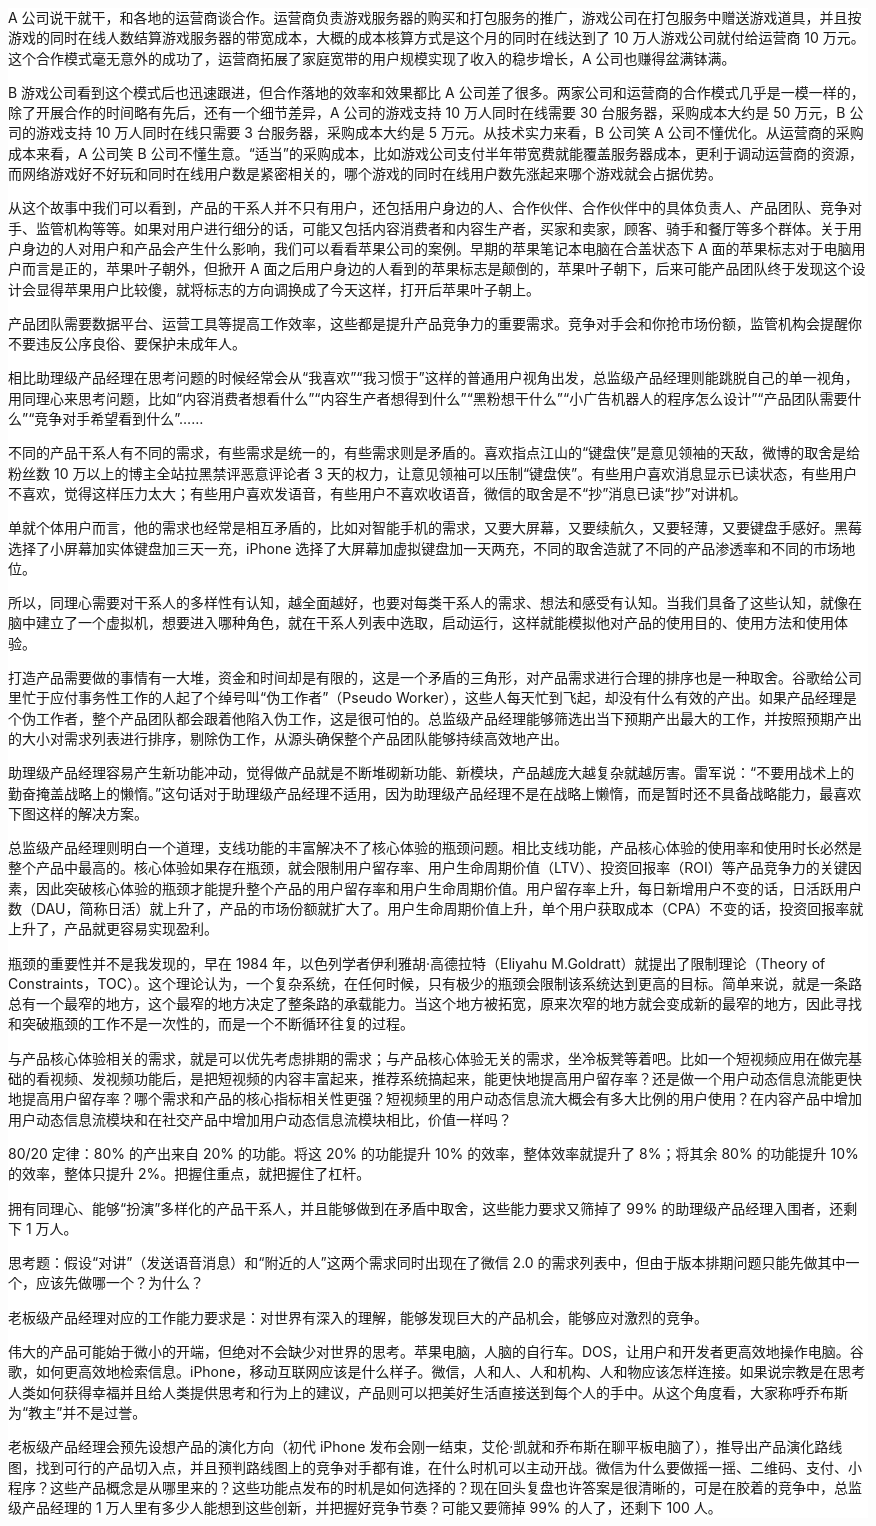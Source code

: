 A 公司说干就干，和各地的运营商谈合作。运营商负责游戏服务器的购买和打包服务的推广，游戏公司在打包服务中赠送游戏道具，并且按游戏的同时在线人数结算游戏服务器的带宽成本，大概的成本核算方式是这个月的同时在线达到了 10 万人游戏公司就付给运营商 10 万元。这个合作模式毫无意外的成功了，运营商拓展了家庭宽带的用户规模实现了收入的稳步增长，A 公司也赚得盆满钵满。

B 游戏公司看到这个模式后也迅速跟进，但合作落地的效率和效果都比 A 公司差了很多。两家公司和运营商的合作模式几乎是一模一样的，除了开展合作的时间略有先后，还有一个细节差异，A 公司的游戏支持 10 万人同时在线需要 30 台服务器，采购成本大约是 50 万元，B 公司的游戏支持 10 万人同时在线只需要 3 台服务器，采购成本大约是 5 万元。从技术实力来看，B 公司笑 A 公司不懂优化。从运营商的采购成本来看，A 公司笑 B 公司不懂生意。“适当”的采购成本，比如游戏公司支付半年带宽费就能覆盖服务器成本，更利于调动运营商的资源，而网络游戏好不好玩和同时在线用户数是紧密相关的，哪个游戏的同时在线用户数先涨起来哪个游戏就会占据优势。

从这个故事中我们可以看到，产品的干系人并不只有用户，还包括用户身边的人、合作伙伴、合作伙伴中的具体负责人、产品团队、竞争对手、监管机构等等。如果对用户进行细分的话，可能又包括内容消费者和内容生产者，买家和卖家，顾客、骑手和餐厅等多个群体。关于用户身边的人对用户和产品会产生什么影响，我们可以看看苹果公司的案例。早期的苹果笔记本电脑在合盖状态下 A 面的苹果标志对于电脑用户而言是正的，苹果叶子朝外，但掀开 A 面之后用户身边的人看到的苹果标志是颠倒的，苹果叶子朝下，后来可能产品团队终于发现这个设计会显得苹果用户比较傻，就将标志的方向调换成了今天这样，打开后苹果叶子朝上。

产品团队需要数据平台、运营工具等提高工作效率，这些都是提升产品竞争力的重要需求。竞争对手会和你抢市场份额，监管机构会提醒你不要违反公序良俗、要保护未成年人。

相比助理级产品经理在思考问题的时候经常会从“我喜欢”“我习惯于”这样的普通用户视角出发，总监级产品经理则能跳脱自己的单一视角，用同理心来思考问题，比如“内容消费者想看什么”“内容生产者想得到什么”“黑粉想干什么”“小广告机器人的程序怎么设计”“产品团队需要什么”“竞争对手希望看到什么”……

不同的产品干系人有不同的需求，有些需求是统一的，有些需求则是矛盾的。喜欢指点江山的“键盘侠”是意见领袖的天敌，微博的取舍是给粉丝数 10 万以上的博主全站拉黑禁评恶意评论者 3 天的权力，让意见领袖可以压制“键盘侠”。有些用户喜欢消息显示已读状态，有些用户不喜欢，觉得这样压力太大；有些用户喜欢发语音，有些用户不喜欢收语音，微信的取舍是不“抄”消息已读“抄”对讲机。

单就个体用户而言，他的需求也经常是相互矛盾的，比如对智能手机的需求，又要大屏幕，又要续航久，又要轻薄，又要键盘手感好。黑莓选择了小屏幕加实体键盘加三天一充，iPhone 选择了大屏幕加虚拟键盘加一天两充，不同的取舍造就了不同的产品渗透率和不同的市场地位。

所以，同理心需要对干系人的多样性有认知，越全面越好，也要对每类干系人的需求、想法和感受有认知。当我们具备了这些认知，就像在脑中建立了一个虚拟机，想要进入哪种角色，就在干系人列表中选取，启动运行，这样就能模拟他对产品的使用目的、使用方法和使用体验。

打造产品需要做的事情有一大堆，资金和时间却是有限的，这是一个矛盾的三角形，对产品需求进行合理的排序也是一种取舍。谷歌给公司里忙于应付事务性工作的人起了个绰号叫“伪工作者”（Pseudo Worker），这些人每天忙到飞起，却没有什么有效的产出。如果产品经理是个伪工作者，整个产品团队都会跟着他陷入伪工作，这是很可怕的。总监级产品经理能够筛选出当下预期产出最大的工作，并按照预期产出的大小对需求列表进行排序，剔除伪工作，从源头确保整个产品团队能够持续高效地产出。

助理级产品经理容易产生新功能冲动，觉得做产品就是不断堆砌新功能、新模块，产品越庞大越复杂就越厉害。雷军说：“不要用战术上的勤奋掩盖战略上的懒惰。”这句话对于助理级产品经理不适用，因为助理级产品经理不是在战略上懒惰，而是暂时还不具备战略能力，最喜欢下图这样的解决方案。

总监级产品经理则明白一个道理，支线功能的丰富解决不了核心体验的瓶颈问题。相比支线功能，产品核心体验的使用率和使用时长必然是整个产品中最高的。核心体验如果存在瓶颈，就会限制用户留存率、用户生命周期价值（LTV）、投资回报率（ROI）等产品竞争力的关键因素，因此突破核心体验的瓶颈才能提升整个产品的用户留存率和用户生命周期价值。用户留存率上升，每日新增用户不变的话，日活跃用户数（DAU，简称日活）就上升了，产品的市场份额就扩大了。用户生命周期价值上升，单个用户获取成本（CPA）不变的话，投资回报率就上升了，产品就更容易实现盈利。

瓶颈的重要性并不是我发现的，早在 1984 年，以色列学者伊利雅胡·高德拉特（Eliyahu M.Goldratt）就提出了限制理论（Theory of Constraints，TOC）。这个理论认为，一个复杂系统，在任何时候，只有极少的瓶颈会限制该系统达到更高的目标。简单来说，就是一条路总有一个最窄的地方，这个最窄的地方决定了整条路的承载能力。当这个地方被拓宽，原来次窄的地方就会变成新的最窄的地方，因此寻找和突破瓶颈的工作不是一次性的，而是一个不断循环往复的过程。

与产品核心体验相关的需求，就是可以优先考虑排期的需求；与产品核心体验无关的需求，坐冷板凳等着吧。比如一个短视频应用在做完基础的看视频、发视频功能后，是把短视频的内容丰富起来，推荐系统搞起来，能更快地提高用户留存率？还是做一个用户动态信息流能更快地提高用户留存率？哪个需求和产品的核心指标相关性更强？短视频里的用户动态信息流大概会有多大比例的用户使用？在内容产品中增加用户动态信息流模块和在社交产品中增加用户动态信息流模块相比，价值一样吗？

80/20 定律：80% 的产出来自 20% 的功能。将这 20% 的功能提升 10% 的效率，整体效率就提升了 8%；将其余 80% 的功能提升 10% 的效率，整体只提升 2%。把握住重点，就把握住了杠杆。

拥有同理心、能够“扮演”多样化的产品干系人，并且能够做到在矛盾中取舍，这些能力要求又筛掉了 99% 的助理级产品经理入围者，还剩下 1 万人。

思考题：假设“对讲”（发送语音消息）和“附近的人”这两个需求同时出现在了微信 2.0 的需求列表中，但由于版本排期问题只能先做其中一个，应该先做哪一个？为什么？

老板级产品经理对应的工作能力要求是：对世界有深入的理解，能够发现巨大的产品机会，能够应对激烈的竞争。

伟大的产品可能始于微小的开端，但绝对不会缺少对世界的思考。苹果电脑，人脑的自行车。DOS，让用户和开发者更高效地操作电脑。谷歌，如何更高效地检索信息。iPhone，移动互联网应该是什么样子。微信，人和人、人和机构、人和物应该怎样连接。如果说宗教是在思考人类如何获得幸福并且给人类提供思考和行为上的建议，产品则可以把美好生活直接送到每个人的手中。从这个角度看，大家称呼乔布斯为“教主”并不是过誉。

老板级产品经理会预先设想产品的演化方向（初代 iPhone 发布会刚一结束，艾伦·凯就和乔布斯在聊平板电脑了），推导出产品演化路线图，找到可行的产品切入点，并且预判路线图上的竞争对手都有谁，在什么时机可以主动开战。微信为什么要做摇一摇、二维码、支付、小程序？这些产品概念是从哪里来的？这些功能点发布的时机是如何选择的？现在回头复盘也许答案是很清晰的，可是在胶着的竞争中，总监级产品经理的 1 万人里有多少人能想到这些创新，并把握好竞争节奏？可能又要筛掉 99% 的人了，还剩下 100 人。
